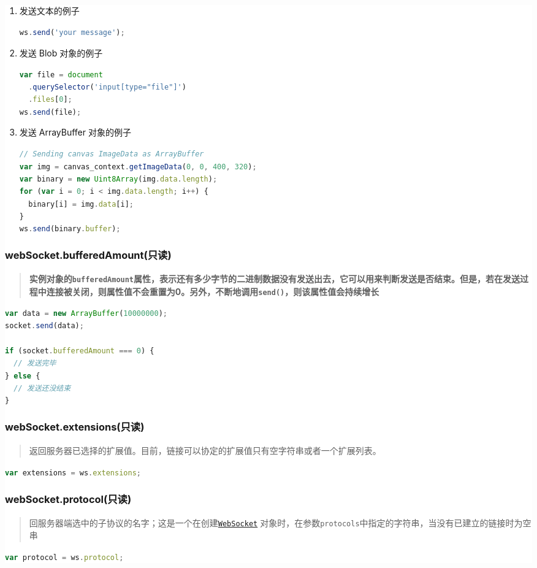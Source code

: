 1. 发送文本的例子

   ```js
   ws.send('your message');
   ```

2. 发送 Blob 对象的例子

   ```js
   var file = document
     .querySelector('input[type="file"]')
     .files[0];
   ws.send(file);
   ```

3. 发送 ArrayBuffer 对象的例子

   ```js
   // Sending canvas ImageData as ArrayBuffer
   var img = canvas_context.getImageData(0, 0, 400, 320);
   var binary = new Uint8Array(img.data.length);
   for (var i = 0; i < img.data.length; i++) {
     binary[i] = img.data[i];
   }
   ws.send(binary.buffer);
   ```

### webSocket.bufferedAmount(只读)

> **实例对象的`bufferedAmount`属性，表示还有多少字节的二进制数据没有发送出去，它可以用来判断发送是否结束。但是，若在发送过程中连接被关闭，则属性值不会重置为0。另外，不断地调用`send()`，则该属性值会持续增长**

```js
var data = new ArrayBuffer(10000000);
socket.send(data);

if (socket.bufferedAmount === 0) {
  // 发送完毕
} else {
  // 发送还没结束
}
```

###  webSocket.extensions(只读)

> 返回服务器已选择的扩展值。目前，链接可以协定的扩展值只有空字符串或者一个扩展列表。

```js
var extensions = ws.extensions;
```

### webSocket.protocol(只读)

> 回服务器端选中的子协议的名字；这是一个在创建[`WebSocket`](https://developer.mozilla.org/zh-CN/docs/Web/API/WebSocket) 对象时，在参数`protocols`中指定的字符串，当没有已建立的链接时为空串

```js
var protocol = ws.protocol;
```
